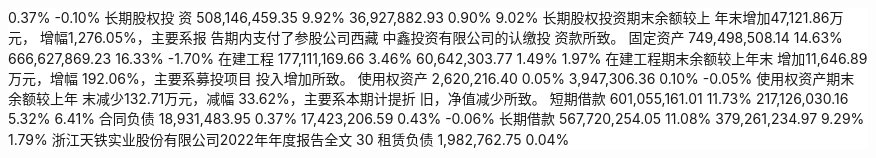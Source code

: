 0.37%
-0.10%
长期股权投
资
508,146,459.35
9.92%
36,927,882.93
0.90%
9.02%
长期股权投资期末余额较上
年末增加47,121.86万元，
增幅1,276.05%，主要系报
告期内支付了参股公司西藏
中鑫投资有限公司的认缴投
资款所致。
固定资产
749,498,508.14
14.63%
666,627,869.23
16.33%
-1.70%
在建工程
177,111,169.66
3.46%
60,642,303.77
1.49%
1.97%
在建工程期末余额较上年末
增加11,646.89万元，增幅
192.06%，主要系募投项目
投入增加所致。
使用权资产
2,620,216.40
0.05%
3,947,306.36
0.10%
-0.05%
使用权资产期末余额较上年
末减少132.71万元，减幅
33.62%，主要系本期计提折
旧，净值减少所致。
短期借款
601,055,161.01
11.73%
217,126,030.16
5.32%
6.41%
合同负债
18,931,483.95
0.37%
17,423,206.59
0.43%
-0.06%
长期借款
567,720,254.05
11.08%
379,261,234.97
9.29%
1.79%
浙江天铁实业股份有限公司2022年年度报告全文
30
租赁负债
1,982,762.75
0.04%